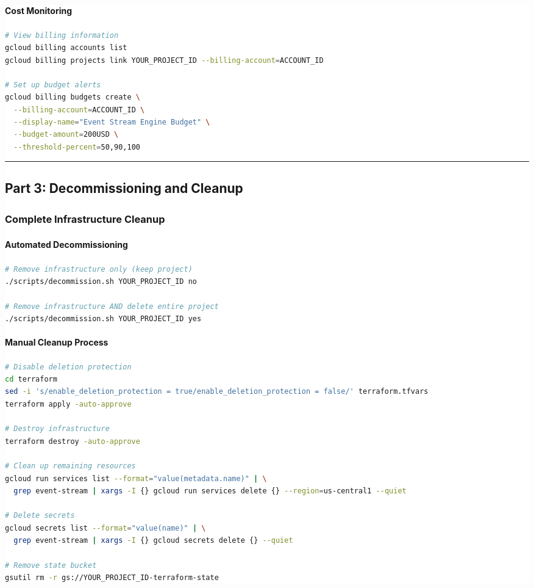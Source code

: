#### Cost Monitoring

```bash
# View billing information
gcloud billing accounts list
gcloud billing projects link YOUR_PROJECT_ID --billing-account=ACCOUNT_ID

# Set up budget alerts
gcloud billing budgets create \
  --billing-account=ACCOUNT_ID \
  --display-name="Event Stream Engine Budget" \
  --budget-amount=200USD \
  --threshold-percent=50,90,100
```

---

## Part 3: Decommissioning and Cleanup

### Complete Infrastructure Cleanup

#### Automated Decommissioning

```bash
# Remove infrastructure only (keep project)
./scripts/decommission.sh YOUR_PROJECT_ID no

# Remove infrastructure AND delete entire project  
./scripts/decommission.sh YOUR_PROJECT_ID yes
```

#### Manual Cleanup Process

```bash
# Disable deletion protection
cd terraform
sed -i 's/enable_deletion_protection = true/enable_deletion_protection = false/' terraform.tfvars
terraform apply -auto-approve

# Destroy infrastructure
terraform destroy -auto-approve

# Clean up remaining resources
gcloud run services list --format="value(metadata.name)" | \
  grep event-stream | xargs -I {} gcloud run services delete {} --region=us-central1 --quiet

# Delete secrets
gcloud secrets list --format="value(name)" | \
  grep event-stream | xargs -I {} gcloud secrets delete {} --quiet

# Remove state bucket
gsutil rm -r gs://YOUR_PROJECT_ID-terraform-state
```
